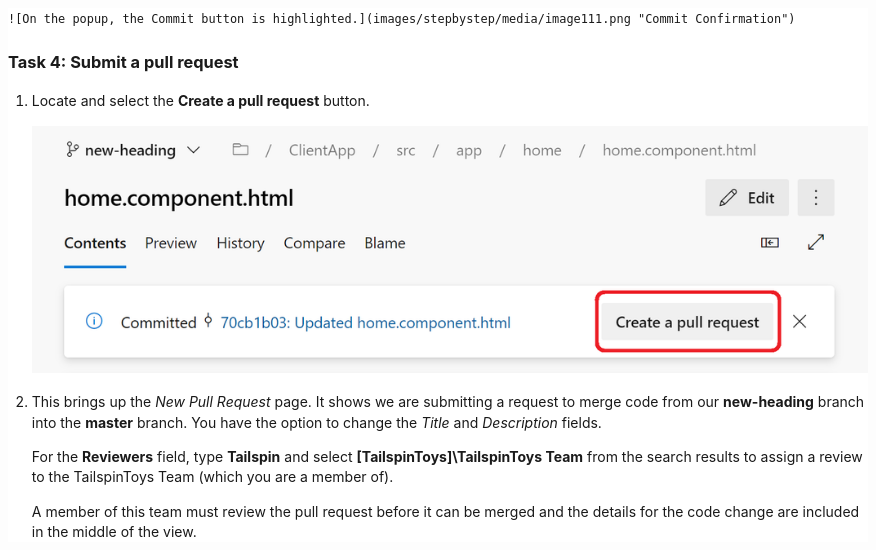     ![On the popup, the Commit button is highlighted.](images/stepbystep/media/image111.png "Commit Confirmation")

### Task 4: Submit a pull request

1. Locate and select the **Create a pull request** button.

    ![On the screen, Create a pull request is highlighted.](images/stepbystep/media/image112.png "Create a pull request")

2. This brings up the *New Pull Request* page. It shows we are submitting a request to merge code from our **new-heading** branch into the **master** branch. You have the option to change the *Title* and *Description* fields. 
    
    For the **Reviewers** field, type **Tailspin** and select **[TailspinToys]\TailspinToys Team** from the search results to assign a review to the TailspinToys Team (which you are a member of).  
    
    A member of this team must review the pull request before it can be merged and the details for the code change are included in the middle of the view.
